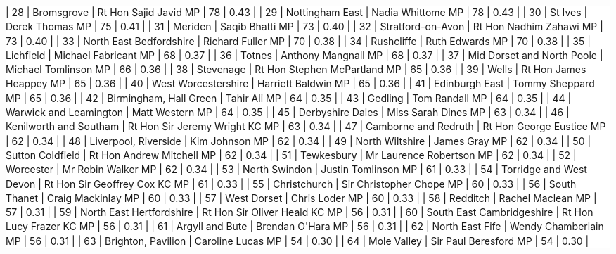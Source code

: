| 28 | Bromsgrove | Rt Hon Sajid Javid MP | 78 | 0.43 |
| 29 | Nottingham East | Nadia Whittome MP | 78 | 0.43 |
| 30 | St Ives | Derek Thomas MP | 75 | 0.41 |
| 31 | Meriden | Saqib Bhatti MP | 73 | 0.40 |
| 32 | Stratford-on-Avon | Rt Hon Nadhim Zahawi MP | 73 | 0.40 |
| 33 | North East Bedfordshire | Richard Fuller MP | 70 | 0.38 |
| 34 | Rushcliffe | Ruth Edwards MP | 70 | 0.38 |
| 35 | Lichfield | Michael Fabricant MP | 68 | 0.37 |
| 36 | Totnes | Anthony Mangnall MP | 68 | 0.37 |
| 37 | Mid Dorset and North Poole | Michael Tomlinson MP | 66 | 0.36 |
| 38 | Stevenage | Rt Hon Stephen McPartland MP | 65 | 0.36 |
| 39 | Wells | Rt Hon James Heappey MP | 65 | 0.36 |
| 40 | West Worcestershire | Harriett Baldwin MP | 65 | 0.36 |
| 41 | Edinburgh East | Tommy Sheppard MP | 65 | 0.36 |
| 42 | Birmingham, Hall Green | Tahir Ali MP | 64 | 0.35 |
| 43 | Gedling | Tom Randall MP | 64 | 0.35 |
| 44 | Warwick and Leamington | Matt Western MP | 64 | 0.35 |
| 45 | Derbyshire Dales | Miss Sarah Dines MP | 63 | 0.34 |
| 46 | Kenilworth and Southam | Rt Hon Sir Jeremy Wright KC MP | 63 | 0.34 |
| 47 | Camborne and Redruth | Rt Hon George Eustice MP | 62 | 0.34 |
| 48 | Liverpool, Riverside | Kim Johnson MP | 62 | 0.34 |
| 49 | North Wiltshire | James Gray MP | 62 | 0.34 |
| 50 | Sutton Coldfield | Rt Hon Andrew Mitchell MP | 62 | 0.34 |
| 51 | Tewkesbury | Mr Laurence Robertson MP | 62 | 0.34 |
| 52 | Worcester | Mr Robin Walker MP | 62 | 0.34 |
| 53 | North Swindon | Justin Tomlinson MP | 61 | 0.33 |
| 54 | Torridge and West Devon | Rt Hon Sir Geoffrey Cox KC MP | 61 | 0.33 |
| 55 | Christchurch | Sir Christopher Chope MP | 60 | 0.33 |
| 56 | South Thanet | Craig Mackinlay MP | 60 | 0.33 |
| 57 | West Dorset | Chris Loder MP | 60 | 0.33 |
| 58 | Redditch | Rachel Maclean MP | 57 | 0.31 |
| 59 | North East Hertfordshire | Rt Hon Sir Oliver Heald KC MP | 56 | 0.31 |
| 60 | South East Cambridgeshire | Rt Hon Lucy Frazer KC MP | 56 | 0.31 |
| 61 | Argyll and Bute | Brendan O'Hara MP | 56 | 0.31 |
| 62 | North East Fife | Wendy Chamberlain MP | 56 | 0.31 |
| 63 | Brighton, Pavilion | Caroline Lucas MP | 54 | 0.30 |
| 64 | Mole Valley | Sir Paul Beresford MP | 54 | 0.30 |